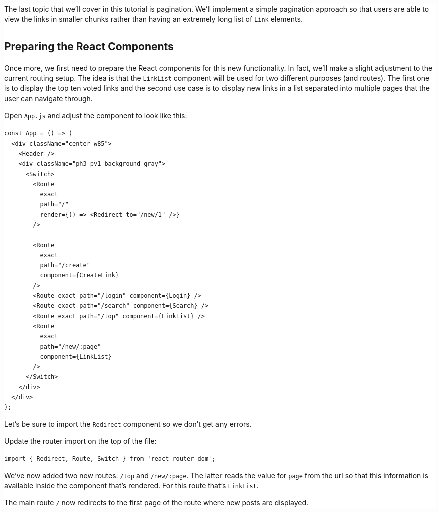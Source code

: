The last topic that we’ll cover in this tutorial is pagination. We’ll implement a simple pagination approach so that users are able to view the links in smaller chunks rather than having an extremely long list of `Link` elements.

Preparing the React Components
------------------------------

Once more, we first need to prepare the React components for this new functionality. In fact, we’ll make a slight adjustment to the current routing setup. The idea is that the `LinkList` component will be used for two different purposes (and routes). The first one is to display the top ten voted links and the second use case is to display new links in a list separated into multiple pages that the user can navigate through.

Open `App.js` and adjust the component to look like this:

    const App = () => (
      <div className="center w85">
        <Header />
        <div className="ph3 pv1 background-gray">
          <Switch>
            <Route
              exact
              path="/"
              render={() => <Redirect to="/new/1" />}
            />

            <Route
              exact
              path="/create"
              component={CreateLink}
            />
            <Route exact path="/login" component={Login} />
            <Route exact path="/search" component={Search} />
            <Route exact path="/top" component={LinkList} />
            <Route
              exact
              path="/new/:page"
              component={LinkList}
            />
          </Switch>
        </div>
      </div>
    );

Let’s be sure to import the `Redirect` component so we don’t get any errors.

Update the router import on the top of the file:

    import { Redirect, Route, Switch } from 'react-router-dom';

We’ve now added two new routes: `/top` and `/new/:page`. The latter reads the value for `page` from the url so that this information is available inside the component that’s rendered. For this route that’s `LinkList`.

The main route `/` now redirects to the first page of the route where new posts are displayed.
